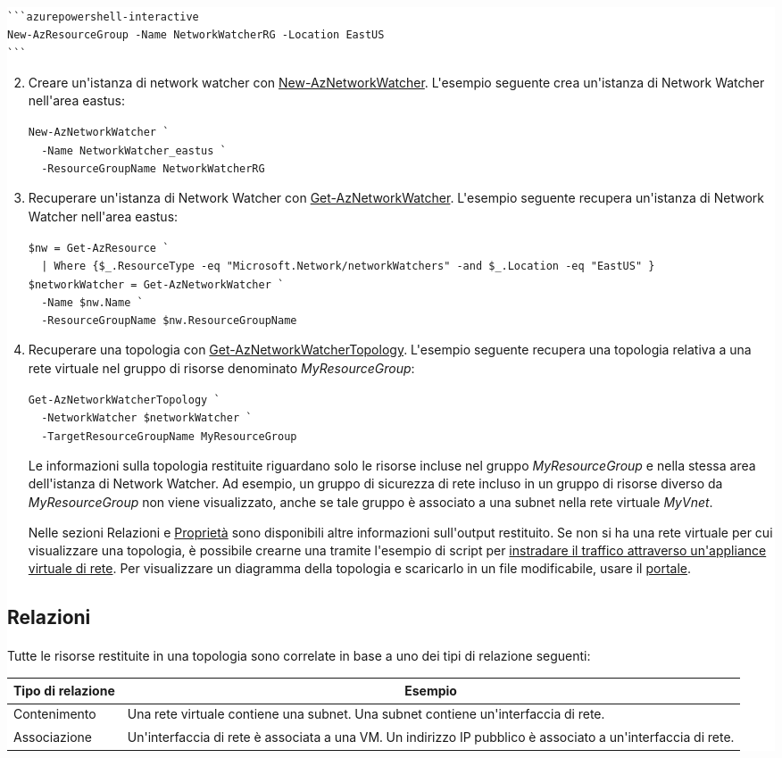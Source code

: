     ```azurepowershell-interactive
    New-AzResourceGroup -Name NetworkWatcherRG -Location EastUS
    ```

2. Creare un'istanza di network watcher con [New-AzNetworkWatcher](/powershell/module/az.network/new-aznetworkwatcher). L'esempio seguente crea un'istanza di Network Watcher nell'area eastus:

    ```azurepowershell-interactive
    New-AzNetworkWatcher `
      -Name NetworkWatcher_eastus `
      -ResourceGroupName NetworkWatcherRG
    ```

3. Recuperare un'istanza di Network Watcher con [Get-AzNetworkWatcher](/powershell/module/az.network/get-aznetworkwatcher). L'esempio seguente recupera un'istanza di Network Watcher nell'area eastus:

    ```azurepowershell-interactive
    $nw = Get-AzResource `
      | Where {$_.ResourceType -eq "Microsoft.Network/networkWatchers" -and $_.Location -eq "EastUS" }
    $networkWatcher = Get-AzNetworkWatcher `
      -Name $nw.Name `
      -ResourceGroupName $nw.ResourceGroupName
    ```

4. Recuperare una topologia con [Get-AzNetworkWatcherTopology](/powershell/module/az.network/get-aznetworkwatchertopology). L'esempio seguente recupera una topologia relativa a una rete virtuale nel gruppo di risorse denominato *MyResourceGroup*:

    ```azurepowershell-interactive
    Get-AzNetworkWatcherTopology `
      -NetworkWatcher $networkWatcher `
      -TargetResourceGroupName MyResourceGroup
    ```

   Le informazioni sulla topologia restituite riguardano solo le risorse incluse nel gruppo *MyResourceGroup* e nella stessa area dell'istanza di Network Watcher. Ad esempio, un gruppo di sicurezza di rete incluso in un gruppo di risorse diverso da *MyResourceGroup* non viene visualizzato, anche se tale gruppo è associato a una subnet nella rete virtuale *MyVnet*.

   Nelle sezioni Relazioni e [Proprietà](#properties) sono disponibili altre informazioni sull'output restituito. Se non si ha una rete virtuale per cui visualizzare una topologia, è possibile crearne una tramite l'esempio di script per [instradare il traffico attraverso un'appliance virtuale di rete](../virtual-network/scripts/virtual-network-powershell-sample-route-traffic-through-nva.md?toc=%2fazure%2fnetwork-watcher%2ftoc.json). Per visualizzare un diagramma della topologia e scaricarlo in un file modificabile, usare il [portale](#azure-portal).

## <a name="relationships"></a>Relazioni

Tutte le risorse restituite in una topologia sono correlate in base a uno dei tipi di relazione seguenti:

| Tipo di relazione | Esempio                                                                                                |
| ---               | ---                                                                                                    |
| Contenimento       | Una rete virtuale contiene una subnet. Una subnet contiene un'interfaccia di rete.                            |
| Associazione        | Un'interfaccia di rete è associata a una VM. Un indirizzo IP pubblico è associato a un'interfaccia di rete. |
